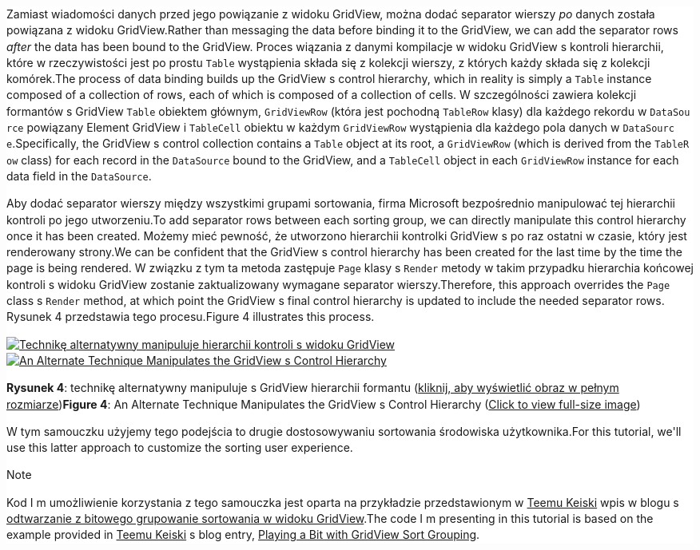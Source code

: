 <span data-ttu-id="f9c79-169">Zamiast wiadomości danych przed jego powiązanie z widoku GridView, można dodać separator wierszy *po* danych została powiązana z widoku GridView.</span><span class="sxs-lookup"><span data-stu-id="f9c79-169">Rather than messaging the data before binding it to the GridView, we can add the separator rows *after* the data has been bound to the GridView.</span></span> <span data-ttu-id="f9c79-170">Proces wiązania z danymi kompilacje w widoku GridView s kontroli hierarchii, które w rzeczywistości jest po prostu `Table` wystąpienia składa się z kolekcji wierszy, z których każdy składa się z kolekcji komórek.</span><span class="sxs-lookup"><span data-stu-id="f9c79-170">The process of data binding builds up the GridView s control hierarchy, which in reality is simply a `Table` instance composed of a collection of rows, each of which is composed of a collection of cells.</span></span> <span data-ttu-id="f9c79-171">W szczególności zawiera kolekcji formantów s GridView `Table` obiektem głównym, `GridViewRow` (która jest pochodną `TableRow` klasy) dla każdego rekordu w `DataSource` powiązany Element GridView i `TableCell` obiektu w każdym `GridViewRow` wystąpienia dla każdego pola danych w `DataSource`.</span><span class="sxs-lookup"><span data-stu-id="f9c79-171">Specifically, the GridView s control collection contains a `Table` object at its root, a `GridViewRow` (which is derived from the `TableRow` class) for each record in the `DataSource` bound to the GridView, and a `TableCell` object in each `GridViewRow` instance for each data field in the `DataSource`.</span></span>

<span data-ttu-id="f9c79-172">Aby dodać separator wierszy między wszystkimi grupami sortowania, firma Microsoft bezpośrednio manipulować tej hierarchii kontroli po jego utworzeniu.</span><span class="sxs-lookup"><span data-stu-id="f9c79-172">To add separator rows between each sorting group, we can directly manipulate this control hierarchy once it has been created.</span></span> <span data-ttu-id="f9c79-173">Możemy mieć pewność, że utworzono hierarchii kontrolki GridView s po raz ostatni w czasie, który jest renderowany strony.</span><span class="sxs-lookup"><span data-stu-id="f9c79-173">We can be confident that the GridView s control hierarchy has been created for the last time by the time the page is being rendered.</span></span> <span data-ttu-id="f9c79-174">W związku z tym ta metoda zastępuje `Page` klasy s `Render` metody w takim przypadku hierarchia końcowej kontroli s widoku GridView zostanie zaktualizowany wymagane separator wierszy.</span><span class="sxs-lookup"><span data-stu-id="f9c79-174">Therefore, this approach overrides the `Page` class s `Render` method, at which point the GridView s final control hierarchy is updated to include the needed separator rows.</span></span> <span data-ttu-id="f9c79-175">Rysunek 4 przedstawia tego procesu.</span><span class="sxs-lookup"><span data-stu-id="f9c79-175">Figure 4 illustrates this process.</span></span>


<span data-ttu-id="f9c79-176">[![Technikę alternatywny manipuluje hierarchii kontroli s widoku GridView](creating-a-customized-sorting-user-interface-cs/_static/image9.png)](creating-a-customized-sorting-user-interface-cs/_static/image8.png)</span><span class="sxs-lookup"><span data-stu-id="f9c79-176">[![An Alternate Technique Manipulates the GridView s Control Hierarchy](creating-a-customized-sorting-user-interface-cs/_static/image9.png)](creating-a-customized-sorting-user-interface-cs/_static/image8.png)</span></span>

<span data-ttu-id="f9c79-177">**Rysunek 4**: technikę alternatywny manipuluje s GridView hierarchii formantu ([kliknij, aby wyświetlić obraz w pełnym rozmiarze](creating-a-customized-sorting-user-interface-cs/_static/image10.png))</span><span class="sxs-lookup"><span data-stu-id="f9c79-177">**Figure 4**: An Alternate Technique Manipulates the GridView s Control Hierarchy ([Click to view full-size image](creating-a-customized-sorting-user-interface-cs/_static/image10.png))</span></span>


<span data-ttu-id="f9c79-178">W tym samouczku użyjemy tego podejścia to drugie dostosowywaniu sortowania środowiska użytkownika.</span><span class="sxs-lookup"><span data-stu-id="f9c79-178">For this tutorial, we'll use this latter approach to customize the sorting user experience.</span></span>

> [!NOTE]
> <span data-ttu-id="f9c79-179">Kod I m umożliwienie korzystania z tego samouczka jest oparta na przykładzie przedstawionym w [Teemu Keiski](http://aspadvice.com/blogs/joteke/default.aspx) wpis w blogu s [odtwarzanie z bitowego grupowanie sortowania w widoku GridView](http://aspadvice.com/blogs/joteke/archive/2006/02/11/15130.aspx).</span><span class="sxs-lookup"><span data-stu-id="f9c79-179">The code I m presenting in this tutorial is based on the example provided in [Teemu Keiski](http://aspadvice.com/blogs/joteke/default.aspx) s blog entry, [Playing a Bit with GridView Sort Grouping](http://aspadvice.com/blogs/joteke/archive/2006/02/11/15130.aspx).</span></span>
